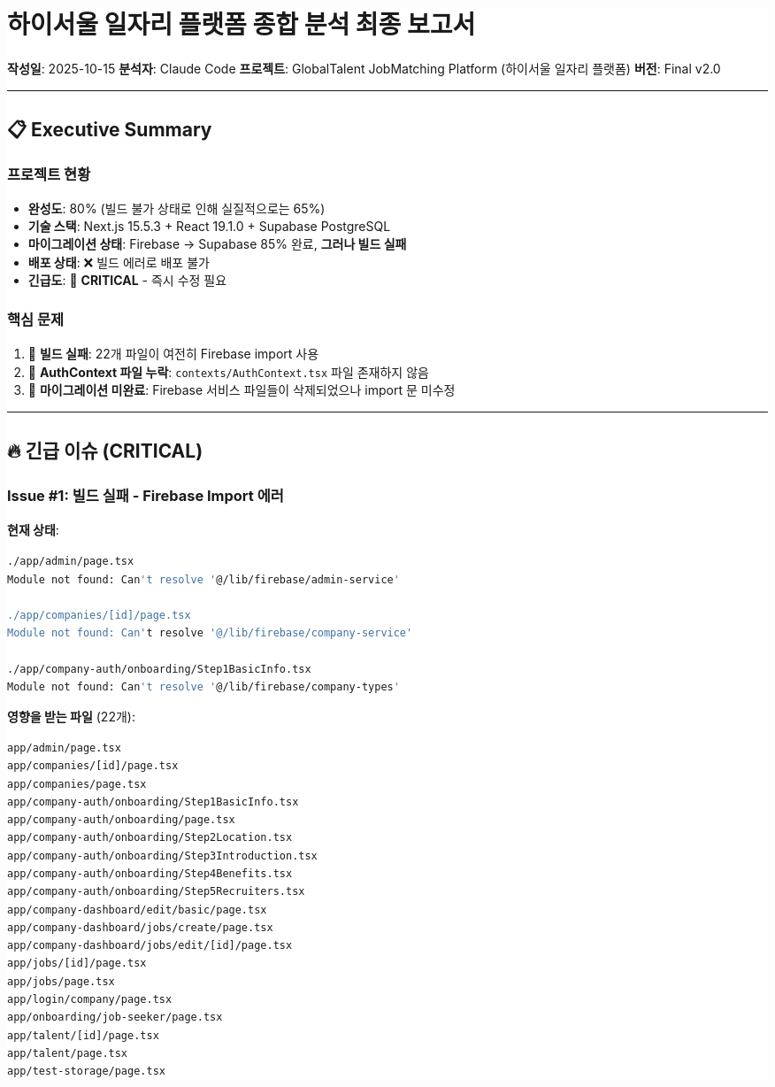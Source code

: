 # 하이서울 일자리 플랫폼 종합 분석 최종 보고서

**작성일**: 2025-10-15
**분석자**: Claude Code
**프로젝트**: GlobalTalent JobMatching Platform (하이서울 일자리 플랫폼)
**버전**: Final v2.0

---

## 📋 Executive Summary

### 프로젝트 현황
- **완성도**: 80% (빌드 불가 상태로 인해 실질적으로는 65%)
- **기술 스택**: Next.js 15.5.3 + React 19.1.0 + Supabase PostgreSQL
- **마이그레이션 상태**: Firebase → Supabase 85% 완료, **그러나 빌드 실패**
- **배포 상태**: ❌ 빌드 에러로 배포 불가
- **긴급도**: 🔴 **CRITICAL** - 즉시 수정 필요

### 핵심 문제
1. 🔴 **빌드 실패**: 22개 파일이 여전히 Firebase import 사용
2. 🔴 **AuthContext 파일 누락**: `contexts/AuthContext.tsx` 파일 존재하지 않음
3. 🔴 **마이그레이션 미완료**: Firebase 서비스 파일들이 삭제되었으나 import 문 미수정

---

## 🔥 긴급 이슈 (CRITICAL)

### Issue #1: 빌드 실패 - Firebase Import 에러

**현재 상태**:
```bash
./app/admin/page.tsx
Module not found: Can't resolve '@/lib/firebase/admin-service'

./app/companies/[id]/page.tsx
Module not found: Can't resolve '@/lib/firebase/company-service'

./app/company-auth/onboarding/Step1BasicInfo.tsx
Module not found: Can't resolve '@/lib/firebase/company-types'
```

**영향을 받는 파일** (22개):
```
app/admin/page.tsx
app/companies/[id]/page.tsx
app/companies/page.tsx
app/company-auth/onboarding/Step1BasicInfo.tsx
app/company-auth/onboarding/page.tsx
app/company-auth/onboarding/Step2Location.tsx
app/company-auth/onboarding/Step3Introduction.tsx
app/company-auth/onboarding/Step4Benefits.tsx
app/company-auth/onboarding/Step5Recruiters.tsx
app/company-dashboard/edit/basic/page.tsx
app/company-dashboard/jobs/create/page.tsx
app/company-dashboard/jobs/edit/[id]/page.tsx
app/jobs/[id]/page.tsx
app/jobs/page.tsx
app/login/company/page.tsx
app/onboarding/job-seeker/page.tsx
app/talent/[id]/page.tsx
app/talent/page.tsx
app/test-storage/page.tsx
```